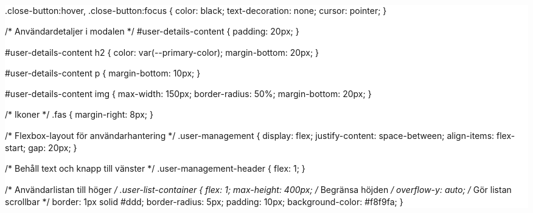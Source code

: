 .close-button:hover,
.close-button:focus {
    color: black;
    text-decoration: none;
    cursor: pointer;
}

/* Användardetaljer i modalen */
#user-details-content {
    padding: 20px;
}

#user-details-content h2 {
    color: var(--primary-color);
    margin-bottom: 20px;
}

#user-details-content p {
    margin-bottom: 10px;
}

#user-details-content img {
    max-width: 150px;
    border-radius: 50%;
    margin-bottom: 20px;
}

/* Ikoner */
.fas {
    margin-right: 8px;
}

/* Flexbox-layout för användarhantering */
.user-management {
    display: flex;
    justify-content: space-between;
    align-items: flex-start;
    gap: 20px;
}

/* Behåll text och knapp till vänster */
.user-management-header {
    flex: 1;
}

/* Användarlistan till höger */
.user-list-container {
    flex: 1;
    max-height: 400px; /* Begränsa höjden */
    overflow-y: auto; /* Gör listan scrollbar */
    border: 1px solid #ddd;
    border-radius: 5px;
    padding: 10px;
    background-color: #f8f9fa;
}
